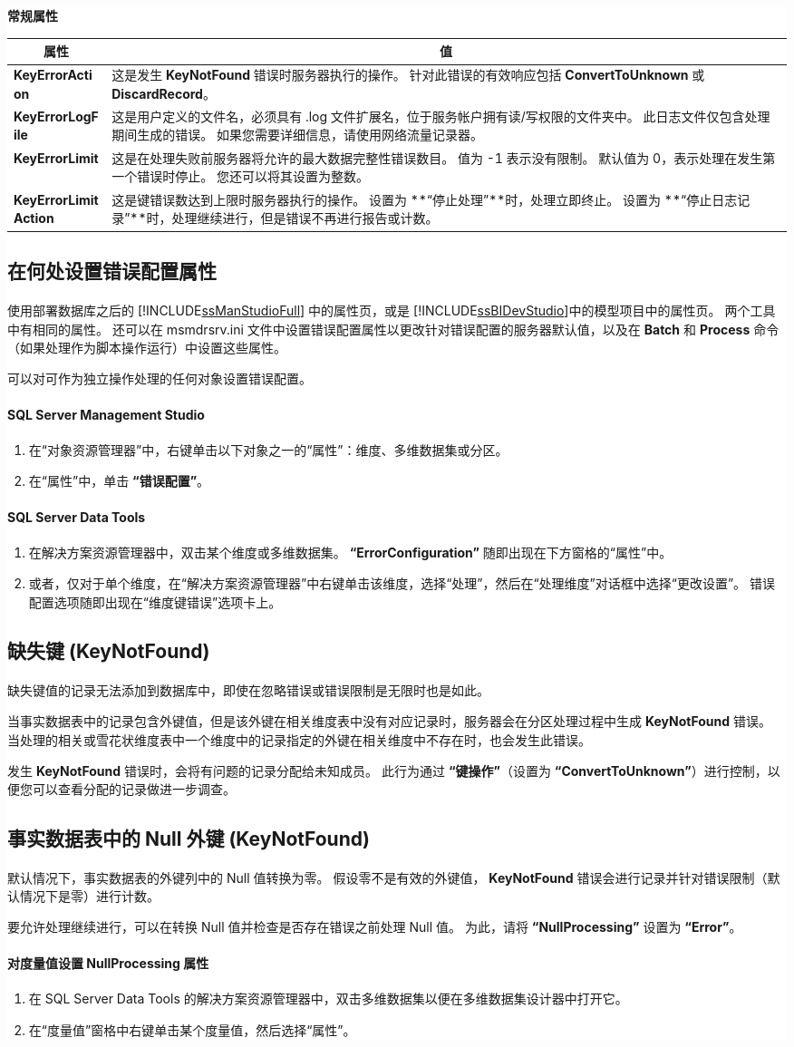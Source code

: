  **常规属性**  
  
|**属性**|**值**|  
|------------------|----------------|  
|**KeyErrorAction**|这是发生 **KeyNotFound** 错误时服务器执行的操作。 针对此错误的有效响应包括 **ConvertToUnknown** 或 **DiscardRecord**。|  
|**KeyErrorLogFile**|这是用户定义的文件名，必须具有 .log 文件扩展名，位于服务帐户拥有读/写权限的文件夹中。 此日志文件仅包含处理期间生成的错误。 如果您需要详细信息，请使用网络流量记录器。|  
|**KeyErrorLimit**|这是在处理失败前服务器将允许的最大数据完整性错误数目。 值为 -1 表示没有限制。 默认值为 0，表示处理在发生第一个错误时停止。 您还可以将其设置为整数。|  
|**KeyErrorLimitAction**|这是键错误数达到上限时服务器执行的操作。 设置为 **“停止处理”**时，处理立即终止。 设置为 **“停止日志记录”**时，处理继续进行，但是错误不再进行报告或计数。|  
  
##  <a name="bkmk_tools"></a> 在何处设置错误配置属性  
 使用部署数据库之后的 [!INCLUDE[ssManStudioFull](../../includes/ssmanstudiofull-md.md)] 中的属性页，或是 [!INCLUDE[ssBIDevStudio](../../includes/ssbidevstudio-md.md)]中的模型项目中的属性页。 两个工具中有相同的属性。 还可以在 msmdrsrv.ini 文件中设置错误配置属性以更改针对错误配置的服务器默认值，以及在 **Batch** 和 **Process** 命令（如果处理作为脚本操作运行）中设置这些属性。  
  
 可以对可作为独立操作处理的任何对象设置错误配置。  
  
#### <a name="sql-server-management-studio"></a>SQL Server Management Studio  
  
1.  在“对象资源管理器”中，右键单击以下对象之一的“属性”：维度、多维数据集或分区。  
  
2.  在“属性”中，单击 **“错误配置”**。  
  
#### <a name="sql-server-data-tools"></a>SQL Server Data Tools  
  
1.  在解决方案资源管理器中，双击某个维度或多维数据集。 **“ErrorConfiguration”** 随即出现在下方窗格的“属性”中。  
  
2.  或者，仅对于单个维度，在“解决方案资源管理器”中右键单击该维度，选择“处理”，然后在“处理维度”对话框中选择“更改设置”。 错误配置选项随即出现在“维度键错误”选项卡上。  
  
##  <a name="bkmk_missing"></a> 缺失键 (KeyNotFound)  
 缺失键值的记录无法添加到数据库中，即使在忽略错误或错误限制是无限时也是如此。  
  
 当事实数据表中的记录包含外键值，但是该外键在相关维度表中没有对应记录时，服务器会在分区处理过程中生成 **KeyNotFound** 错误。 当处理的相关或雪花状维度表中一个维度中的记录指定的外键在相关维度中不存在时，也会发生此错误。  
  
 发生 **KeyNotFound** 错误时，会将有问题的记录分配给未知成员。 此行为通过 **“键操作”**（设置为 **“ConvertToUnknown”**）进行控制，以便您可以查看分配的记录做进一步调查。  
  
##  <a name="bkmk_nullfact"></a> 事实数据表中的 Null 外键 (KeyNotFound)  
 默认情况下，事实数据表的外键列中的 Null 值转换为零。 假设零不是有效的外键值， **KeyNotFound** 错误会进行记录并针对错误限制（默认情况下是零）进行计数。  
  
 要允许处理继续进行，可以在转换 Null 值并检查是否存在错误之前处理 Null 值。 为此，请将 **“NullProcessing”** 设置为 **“Error”**。  
  
#### <a name="set-nullprocessing-property-on-a-measure"></a>对度量值设置 NullProcessing 属性  
  
1.  在 SQL Server Data Tools 的解决方案资源管理器中，双击多维数据集以便在多维数据集设计器中打开它。  
  
2.  在“度量值”窗格中右键单击某个度量值，然后选择“属性”。  
  